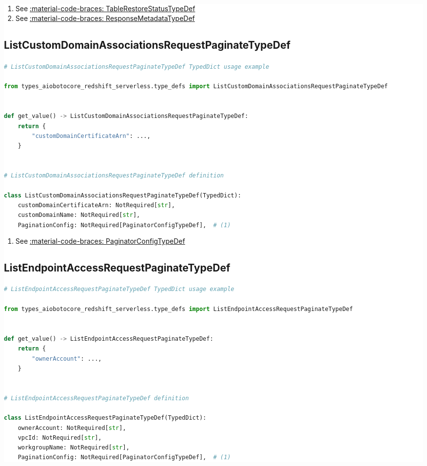 1. See [:material-code-braces: TableRestoreStatusTypeDef](./type_defs.md#tablerestorestatustypedef)
2. See [:material-code-braces: ResponseMetadataTypeDef](./type_defs.md#responsemetadatatypedef)

## ListCustomDomainAssociationsRequestPaginateTypeDef

```python
# ListCustomDomainAssociationsRequestPaginateTypeDef TypedDict usage example

from types_aiobotocore_redshift_serverless.type_defs import ListCustomDomainAssociationsRequestPaginateTypeDef


def get_value() -> ListCustomDomainAssociationsRequestPaginateTypeDef:
    return {
        "customDomainCertificateArn": ...,
    }


# ListCustomDomainAssociationsRequestPaginateTypeDef definition

class ListCustomDomainAssociationsRequestPaginateTypeDef(TypedDict):
    customDomainCertificateArn: NotRequired[str],
    customDomainName: NotRequired[str],
    PaginationConfig: NotRequired[PaginatorConfigTypeDef],  # (1)
```

1. See [:material-code-braces: PaginatorConfigTypeDef](./type_defs.md#paginatorconfigtypedef)

## ListEndpointAccessRequestPaginateTypeDef

```python
# ListEndpointAccessRequestPaginateTypeDef TypedDict usage example

from types_aiobotocore_redshift_serverless.type_defs import ListEndpointAccessRequestPaginateTypeDef


def get_value() -> ListEndpointAccessRequestPaginateTypeDef:
    return {
        "ownerAccount": ...,
    }


# ListEndpointAccessRequestPaginateTypeDef definition

class ListEndpointAccessRequestPaginateTypeDef(TypedDict):
    ownerAccount: NotRequired[str],
    vpcId: NotRequired[str],
    workgroupName: NotRequired[str],
    PaginationConfig: NotRequired[PaginatorConfigTypeDef],  # (1)
```
